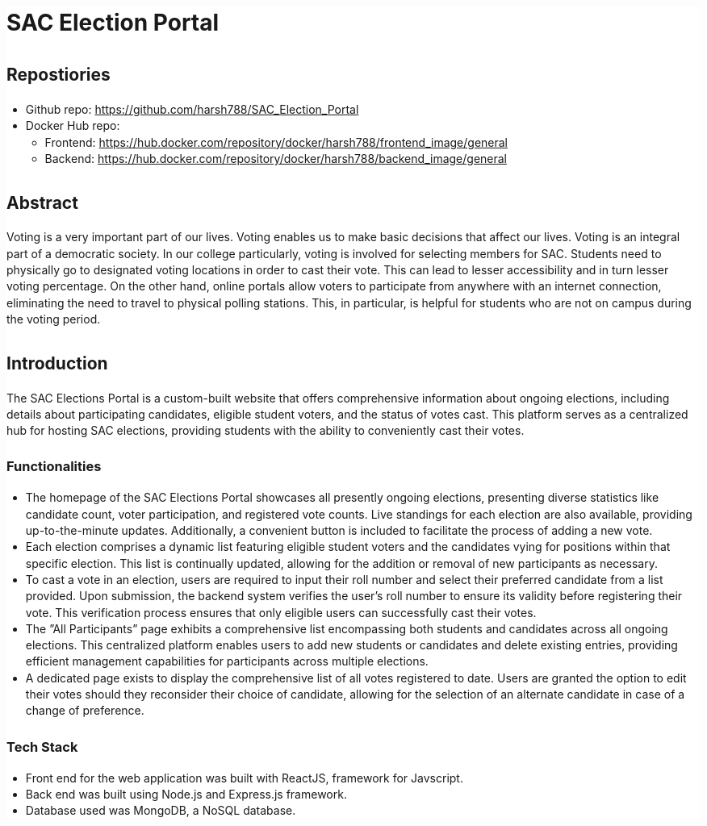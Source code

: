 # SAC Election Portal

## Repostiories
- Github repo: https://github.com/harsh788/SAC_Election_Portal
- Docker Hub repo: 
    - Frontend: https://hub.docker.com/repository/docker/harsh788/frontend_image/general
    - Backend: https://hub.docker.com/repository/docker/harsh788/backend_image/general

## Abstract
Voting is a very important part of our lives. Voting enables us to make basic decisions that affect our lives. Voting is an integral part of a democratic society. In our college particularly, voting is involved for selecting members for SAC. Students need to physically  go to designated voting locations in order to cast their vote. This can lead to lesser accessibility and in turn lesser voting percentage. On the other hand, online portals allow voters to participate from anywhere with an internet connection, eliminating the need to travel to physical polling stations. This, in particular, is helpful for students who are not on campus during the voting period.

## Introduction

The SAC Elections Portal is a custom-built website that offers comprehensive information about ongoing elections, including details about participating candidates, eligible student voters, and the status of votes cast. This platform serves as a centralized hub for hosting SAC elections, providing students with the ability to conveniently cast their votes.

### Functionalities
- The homepage of the SAC Elections Portal showcases all presently ongoing elections, presenting diverse statistics like candidate count, voter participation, and registered vote counts. Live standings for each election are also available, providing up-to-the-minute updates. Additionally, a convenient button is included to facilitate the process of adding a new vote.
- Each election comprises a dynamic list featuring eligible student voters and the candidates vying for positions within that specific election. This list is continually updated, allowing for the addition or removal of new participants as necessary.
- To cast a vote in an election, users are required to input their roll number and select their preferred candidate from a list provided. Upon submission, the backend system verifies the user’s roll number to ensure its validity before registering their vote. This verification process
ensures that only eligible users can successfully cast their votes.
- The ”All Participants” page exhibits a comprehensive list encompassing both students and candidates across all ongoing elections. This centralized platform enables users to add new students or candidates and delete existing entries, providing efficient management capabilities
for participants across multiple elections.
- A dedicated page exists to display the comprehensive list of all votes registered to date. Users are granted the option to edit their votes should they reconsider their choice of candidate, allowing for the selection of an alternate candidate in case of a change of preference.

### Tech Stack
- Front end for the web application was built with ReactJS, framework for Javscript.
- Back end was built using Node.js and Express.js framework.
- Database used was MongoDB, a NoSQL database.

